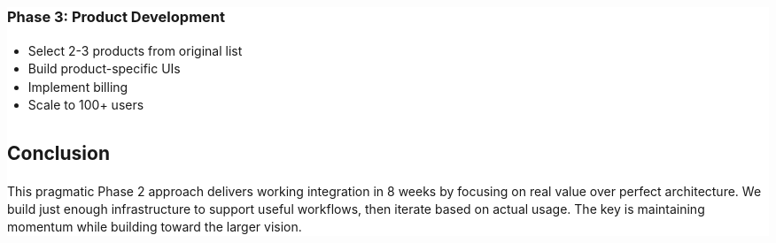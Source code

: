 ### Phase 3: Product Development

- Select 2-3 products from original list
- Build product-specific UIs
- Implement billing
- Scale to 100+ users

## Conclusion

This pragmatic Phase 2 approach delivers working integration in 8 weeks by focusing on real value over perfect architecture. We build just enough infrastructure to support useful workflows, then iterate based on actual usage. The key is maintaining momentum while building toward the larger vision.
